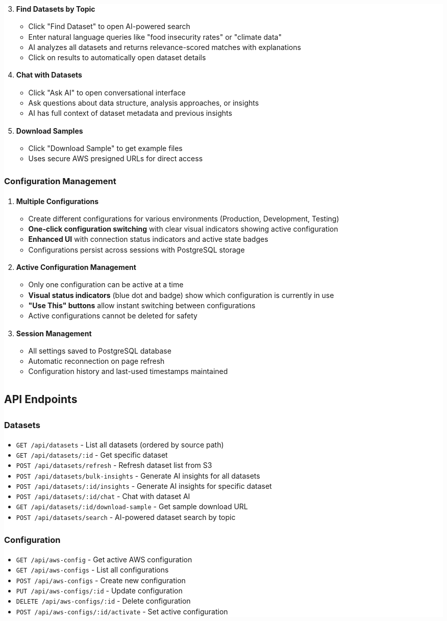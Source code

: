 3. **Find Datasets by Topic**
   - Click "Find Dataset" to open AI-powered search
   - Enter natural language queries like "food insecurity rates" or "climate data"
   - AI analyzes all datasets and returns relevance-scored matches with explanations
   - Click on results to automatically open dataset details

4. **Chat with Datasets**
   - Click "Ask AI" to open conversational interface
   - Ask questions about data structure, analysis approaches, or insights
   - AI has full context of dataset metadata and previous insights

5. **Download Samples**
   - Click "Download Sample" to get example files
   - Uses secure AWS presigned URLs for direct access

### Configuration Management

1. **Multiple Configurations**
   - Create different configurations for various environments (Production, Development, Testing)
   - **One-click configuration switching** with clear visual indicators showing active configuration
   - **Enhanced UI** with connection status indicators and active state badges
   - Configurations persist across sessions with PostgreSQL storage

2. **Active Configuration Management**
   - Only one configuration can be active at a time
   - **Visual status indicators** (blue dot and badge) show which configuration is currently in use
   - **"Use This" buttons** allow instant switching between configurations
   - Active configurations cannot be deleted for safety

3. **Session Management**
   - All settings saved to PostgreSQL database
   - Automatic reconnection on page refresh
   - Configuration history and last-used timestamps maintained

## API Endpoints

### Datasets
- `GET /api/datasets` - List all datasets (ordered by source path)
- `GET /api/datasets/:id` - Get specific dataset
- `POST /api/datasets/refresh` - Refresh dataset list from S3
- `POST /api/datasets/bulk-insights` - Generate AI insights for all datasets
- `POST /api/datasets/:id/insights` - Generate AI insights for specific dataset
- `POST /api/datasets/:id/chat` - Chat with dataset AI
- `GET /api/datasets/:id/download-sample` - Get sample download URL
- `POST /api/datasets/search` - AI-powered dataset search by topic

### Configuration
- `GET /api/aws-config` - Get active AWS configuration
- `GET /api/aws-configs` - List all configurations
- `POST /api/aws-configs` - Create new configuration
- `PUT /api/aws-configs/:id` - Update configuration
- `DELETE /api/aws-configs/:id` - Delete configuration
- `POST /api/aws-configs/:id/activate` - Set active configuration
